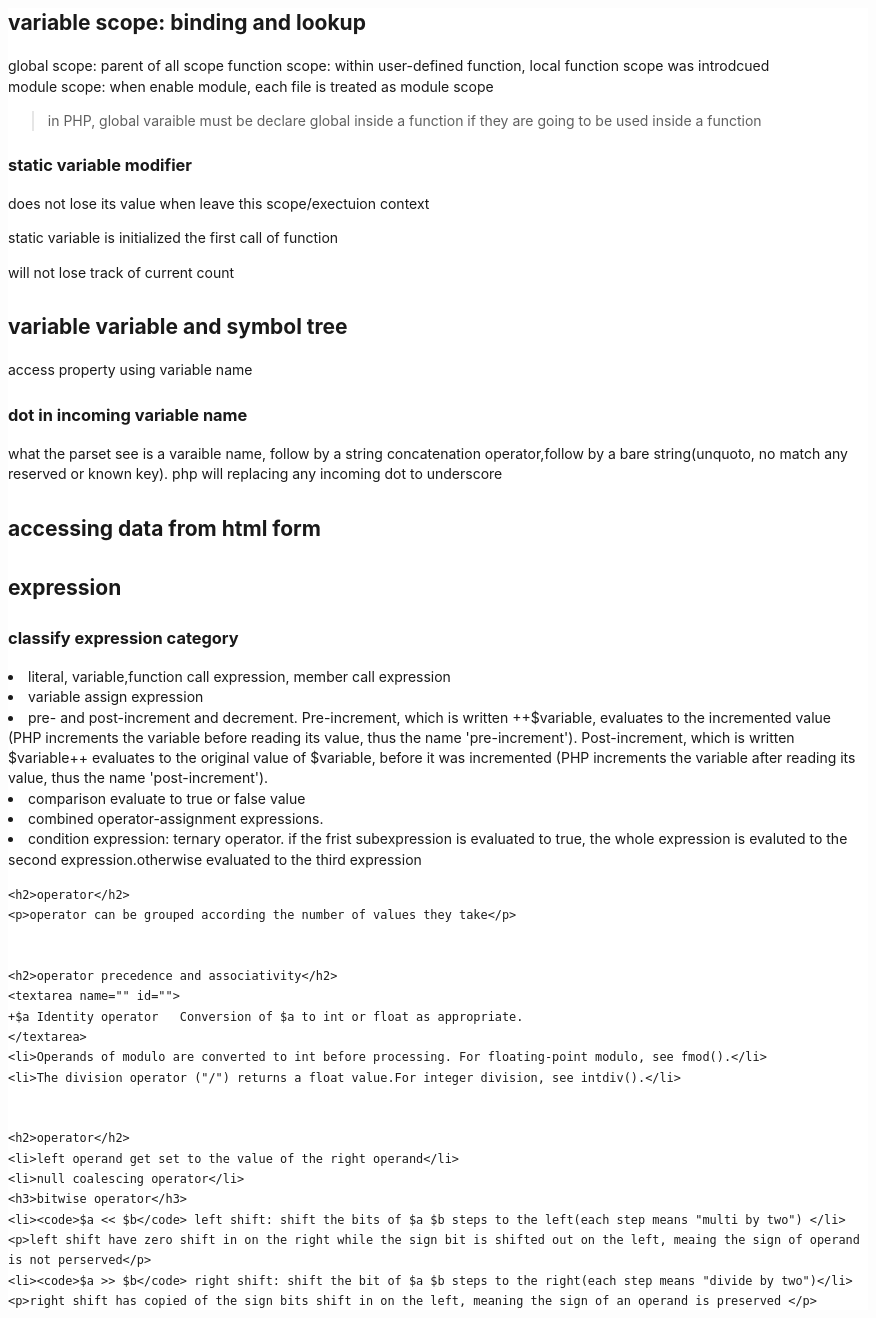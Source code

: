 ## variable scope: binding and lookup 
 global scope: parent of all scope
 function scope: within user-defined function, local function scope was introdcued  
 module scope: when enable module, each file is treated as module scope
> in PHP, global varaible must be declare global inside a function if they are going to be used inside a function


 <h3>static variable modifier</h3>
 <p>does not lose its value when leave this scope/exectuion context</p>
 <p>static variable is initialized the first call of function </p>
 <p>will not lose track of current count</p>
 <h2>variable variable and symbol tree</h2>
 

 <p>access property using variable name</p>
 <h3>dot in incoming variable name</h3>
 <p>what the parset see is a varaible name, follow by a string concatenation operator,follow by a bare string(unquoto, no match any reserved or known key). php will replacing any incoming dot to underscore</p>


 <h2>accessing data from html form</h2>
 <?php 
    $_GET['id']
 ?>
    <h2>expression</h2>
    <h3>classify expression category</h3>
    <li>literal, variable,function call expression, member call expression</li>
    <li>variable assign expression</li>
    <li> pre- and post-increment and decrement.  Pre-increment, which is written ++$variable, evaluates to the incremented value (PHP increments the variable before reading its value, thus the name 'pre-increment'). Post-increment, which is written $variable++ evaluates to the original value of $variable, before it was incremented (PHP increments the variable after reading its value, thus the name 'post-increment').</li>
    <li>comparison evaluate to true or false value</li>
    <li>combined operator-assignment expressions.</li>
    <li>condition expression: ternary  operator. if the frist subexpression is evaluated to true, the whole expression is evaluted to the second expression.otherwise evaluated to the third expression</li>

    <h2>operator</h2>
    <p>operator can be grouped according the number of values they take</p>


    <h2>operator precedence and associativity</h2>
    <textarea name="" id="">
    +$a	Identity operator	Conversion of $a to int or float as appropriate.
    </textarea>
    <li>Operands of modulo are converted to int before processing. For floating-point modulo, see fmod().</li>
    <li>The division operator ("/") returns a float value.For integer division, see intdiv().</li>
    

    <h2>operator</h2>
    <li>left operand get set to the value of the right operand</li>
    <li>null coalescing operator</li>
    <h3>bitwise operator</h3>
    <li><code>$a << $b</code> left shift: shift the bits of $a $b steps to the left(each step means "multi by two") </li>
    <p>left shift have zero shift in on the right while the sign bit is shifted out on the left, meaing the sign of operand is not perserved</p>
    <li><code>$a >> $b</code> right shift: shift the bit of $a $b steps to the right(each step means "divide by two")</li>
    <p>right shift has copied of the sign bits shift in on the left, meaning the sign of an operand is preserved </p>
    